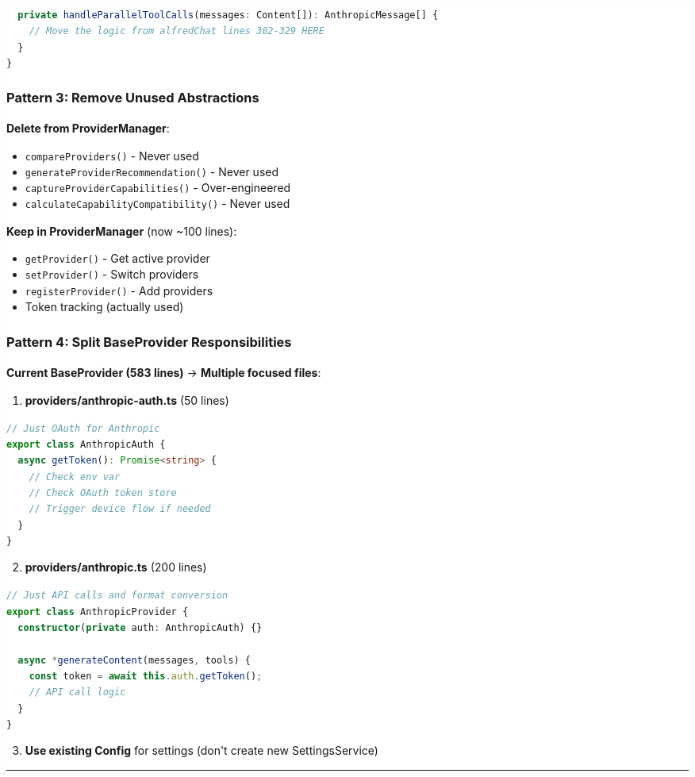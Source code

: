 ```typescript
  private handleParallelToolCalls(messages: Content[]): AnthropicMessage[] {
    // Move the logic from alfredChat lines 302-329 HERE
  }
}
```

### Pattern 3: Remove Unused Abstractions

**Delete from ProviderManager**:

- `compareProviders()` - Never used
- `generateProviderRecommendation()` - Never used
- `captureProviderCapabilities()` - Over-engineered
- `calculateCapabilityCompatibility()` - Never used

**Keep in ProviderManager** (now ~100 lines):

- `getProvider()` - Get active provider
- `setProvider()` - Switch providers
- `registerProvider()` - Add providers
- Token tracking (actually used)

### Pattern 4: Split BaseProvider Responsibilities

**Current BaseProvider (583 lines)** → **Multiple focused files**:

1. **providers/anthropic-auth.ts** (50 lines)

```typescript
// Just OAuth for Anthropic
export class AnthropicAuth {
  async getToken(): Promise<string> {
    // Check env var
    // Check OAuth token store
    // Trigger device flow if needed
  }
}
```

2. **providers/anthropic.ts** (200 lines)

```typescript
// Just API calls and format conversion
export class AnthropicProvider {
  constructor(private auth: AnthropicAuth) {}

  async *generateContent(messages, tools) {
    const token = await this.auth.getToken();
    // API call logic
  }
}
```

3. **Use existing Config** for settings (don't create new SettingsService)

---
